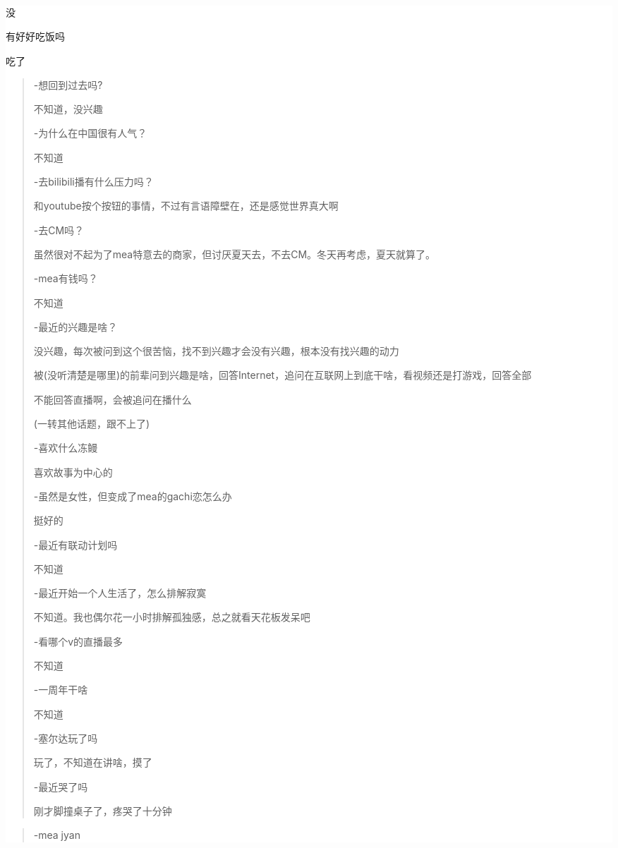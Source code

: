 没


有好好吃饭吗

吃了 </blockquote><blockquote>-想回到过去吗?

不知道，没兴趣

-为什么在中国很有人气？

不知道

-去bilibili播有什么压力吗？

和youtube按个按钮的事情，不过有言语障壁在，还是感觉世界真大啊

-去CM吗？

虽然很对不起为了mea特意去的商家，但讨厌夏天去，不去CM。冬天再考虑，夏天就算了。

-mea有钱吗？

不知道

-最近的兴趣是啥？

没兴趣，每次被问到这个很苦恼，找不到兴趣才会没有兴趣，根本没有找兴趣的动力

被(没听清楚是哪里)的前辈问到兴趣是啥，回答Internet，追问在互联网上到底干啥，看视频还是打游戏，回答全部

不能回答直播啊，会被追问在播什么

(一转其他话题，跟不上了)

-喜欢什么冻鳗

喜欢故事为中心的

-虽然是女性，但变成了mea的gachi恋怎么办

挺好的

-最近有联动计划吗

不知道

-最近开始一个人生活了，怎么排解寂寞

不知道。我也偶尔花一小时排解孤独感，总之就看天花板发呆吧

-看哪个v的直播最多

不知道

-一周年干啥

不知道

-塞尔达玩了吗

玩了，不知道在讲啥，摸了

-最近哭了吗

刚才脚撞桌子了，疼哭了十分钟</blockquote><blockquote>-mea jyan
